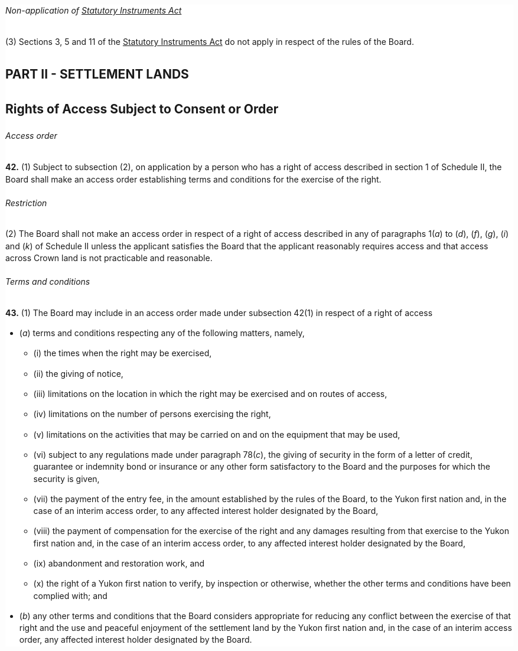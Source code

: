 ###### Non-application of [Statutory Instruments Act](/canada/eng/acts/S/S-22.md)

(3) Sections 3, 5 and 11 of the [Statutory Instruments Act](/canada/eng/acts/S/S-22.md) do not apply in respect of the rules of the Board.

## PART II - SETTLEMENT LANDS

##  Rights of Access Subject to Consent or Order

###### Access order

**42.** (1) Subject to subsection (2), on application by a person who has a right of access described in section 1 of Schedule II, the Board shall make an access order establishing terms and conditions for the exercise of the right.

###### Restriction

(2) The Board shall not make an access order in respect of a right of access described in any of paragraphs 1(_a_) to (_d_), (_f_), (_g_), (_i_) and (_k_) of Schedule II unless the applicant satisfies the Board that the applicant reasonably requires access and that access across Crown land is not practicable and reasonable.

###### Terms and conditions

**43.** (1) The Board may include in an access order made under subsection 42(1) in respect of a right of access

  * (_a_) terms and conditions respecting any of the following matters, namely,

    * (i) the times when the right may be exercised,

    * (ii) the giving of notice,

    * (iii) limitations on the location in which the right may be exercised and on routes of access,

    * (iv) limitations on the number of persons exercising the right,

    * (v) limitations on the activities that may be carried on and on the equipment that may be used,

    * (vi) subject to any regulations made under paragraph 78(_c_), the giving of security in the form of a letter of credit, guarantee or indemnity bond or insurance or any other form satisfactory to the Board and the purposes for which the security is given,

    * (vii) the payment of the entry fee, in the amount established by the rules of the Board, to the Yukon first nation and, in the case of an interim access order, to any affected interest holder designated by the Board,

    * (viii) the payment of compensation for the exercise of the right and any damages resulting from that exercise to the Yukon first nation and, in the case of an interim access order, to any affected interest holder designated by the Board,

    * (ix) abandonment and restoration work, and

    * (x) the right of a Yukon first nation to verify, by inspection or otherwise, whether the other terms and conditions have been complied with; and

  * (_b_) any other terms and conditions that the Board considers appropriate for reducing any conflict between the exercise of that right and the use and peaceful enjoyment of the settlement land by the Yukon first nation and, in the case of an interim access order, any affected interest holder designated by the Board.
